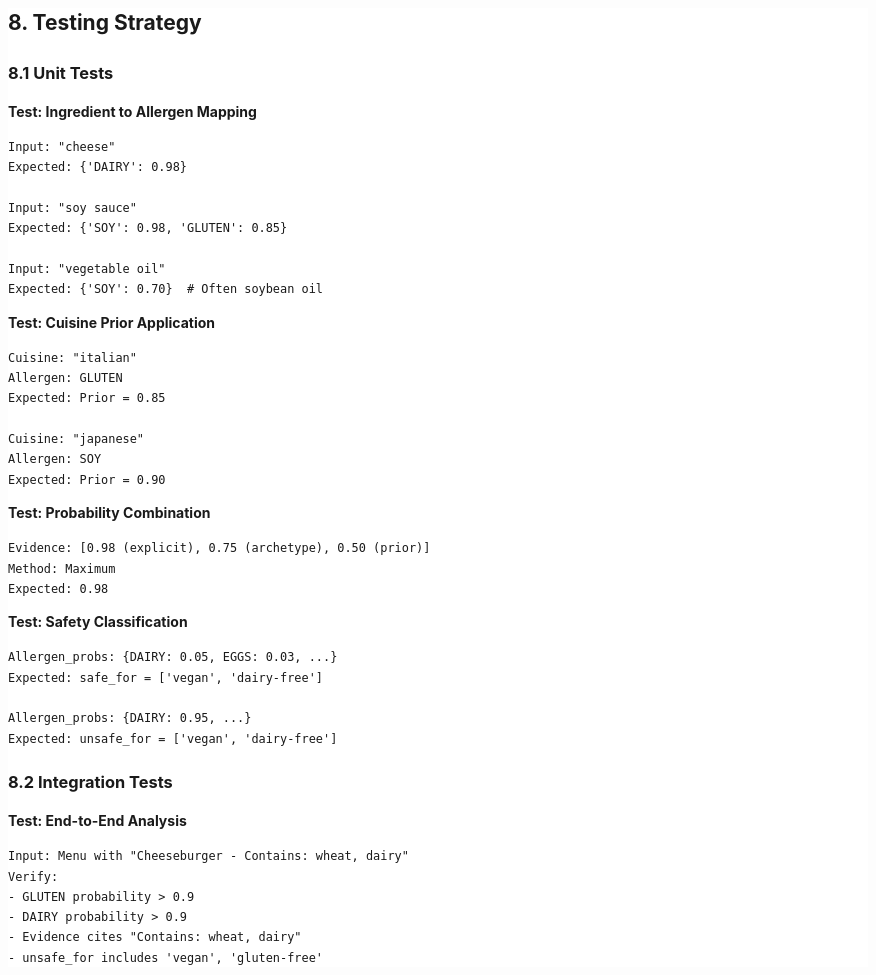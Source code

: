 
## 8. Testing Strategy

### 8.1 Unit Tests

**Test: Ingredient to Allergen Mapping**
```
Input: "cheese"
Expected: {'DAIRY': 0.98}

Input: "soy sauce"
Expected: {'SOY': 0.98, 'GLUTEN': 0.85}

Input: "vegetable oil"
Expected: {'SOY': 0.70}  # Often soybean oil
```

**Test: Cuisine Prior Application**
```
Cuisine: "italian"
Allergen: GLUTEN
Expected: Prior = 0.85

Cuisine: "japanese"
Allergen: SOY
Expected: Prior = 0.90
```

**Test: Probability Combination**
```
Evidence: [0.98 (explicit), 0.75 (archetype), 0.50 (prior)]
Method: Maximum
Expected: 0.98
```

**Test: Safety Classification**
```
Allergen_probs: {DAIRY: 0.05, EGGS: 0.03, ...}
Expected: safe_for = ['vegan', 'dairy-free']

Allergen_probs: {DAIRY: 0.95, ...}
Expected: unsafe_for = ['vegan', 'dairy-free']
```

### 8.2 Integration Tests

**Test: End-to-End Analysis**
```
Input: Menu with "Cheeseburger - Contains: wheat, dairy"
Verify:
- GLUTEN probability > 0.9
- DAIRY probability > 0.9
- Evidence cites "Contains: wheat, dairy"
- unsafe_for includes 'vegan', 'gluten-free'
```
